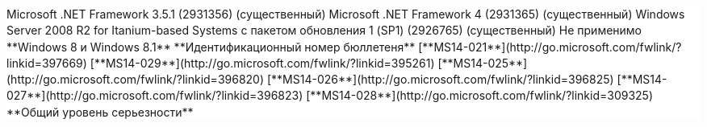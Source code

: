 </td>
<td style="border:1px solid black;">
Microsoft .NET Framework 3.5.1  
(2931356)  
(существенный)  
Microsoft .NET Framework 4  
(2931365)  
(существенный)

</td>
<td style="border:1px solid black;">
Windows Server 2008 R2 for Itanium-based Systems с пакетом обновления 1 (SP1)  
(2926765)  
(существенный)

</td>
<td style="border:1px solid black;">
Не применимо

</td>
</tr>
<tr>
<td style="border:1px solid black;" colspan="7">
**Windows 8 и Windows 8.1**

</td>
</tr>
<tr>
<td style="border:1px solid black;">
**Идентификационный номер бюллетеня**

</td>
<td style="border:1px solid black;">
[**MS14-021**](http://go.microsoft.com/fwlink/?linkid=397669)

</td>
<td style="border:1px solid black;">
[**MS14-029**](http://go.microsoft.com/fwlink/?linkid=395261)

</td>
<td style="border:1px solid black;">
[**MS14-025**](http://go.microsoft.com/fwlink/?linkid=396820)

</td>
<td style="border:1px solid black;">
[**MS14-026**](http://go.microsoft.com/fwlink/?linkid=396825)

</td>
<td style="border:1px solid black;">
[**MS14-027**](http://go.microsoft.com/fwlink/?linkid=396823)

</td>
<td style="border:1px solid black;">
[**MS14-028**](http://go.microsoft.com/fwlink/?linkid=309325)

</td>
</tr>
<tr>
<td style="border:1px solid black;">
**Общий уровень серьезности**
